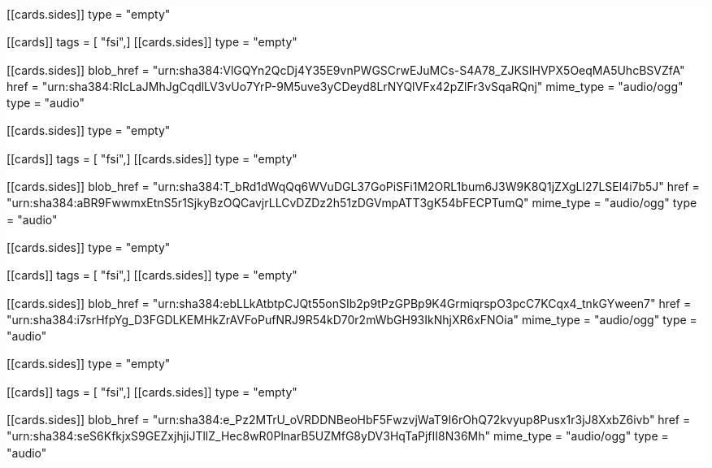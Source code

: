 [[cards.sides]]
type = "empty"


[[cards]]
tags = [ "fsi",]
[[cards.sides]]
type = "empty"

[[cards.sides]]
blob_href = "urn:sha384:VlGQYn2QcDj4Y35E9vnPWGSCrwEJuMCs-S4A78_ZJKSIHVPX5OeqMA5UhcBSVZfA"
href = "urn:sha384:RIcLaJMhJgCqdlLV3vUo7YrP-9M5uve3yCDeyd8LrNYQlVFx42pZlFr3vSqaRQnj"
mime_type = "audio/ogg"
type = "audio"

[[cards.sides]]
type = "empty"


[[cards]]
tags = [ "fsi",]
[[cards.sides]]
type = "empty"

[[cards.sides]]
blob_href = "urn:sha384:T_bRd1dWqQq6WVuDGL37GoPiSFi1M2ORL1bum6J3W9K8Q1jZXgLl27LSEl4i7b5J"
href = "urn:sha384:aBR9FwwmxEtnS5r1SjkyBzOQCavjrLLCvDZDz2h51zDGVmpATT3gK54bFECPTumQ"
mime_type = "audio/ogg"
type = "audio"

[[cards.sides]]
type = "empty"


[[cards]]
tags = [ "fsi",]
[[cards.sides]]
type = "empty"

[[cards.sides]]
blob_href = "urn:sha384:ebLLkAtbtpCJQt55onSIb2p9tPzGPBp9K4GrmiqrspO3pcC7KCqx4_tnkGYween7"
href = "urn:sha384:i7srHfpYg_D3FGDLKEMHkZrAVFoPufNRJ9R54kD70r2mWbGH93IkNhjXR6xFNOia"
mime_type = "audio/ogg"
type = "audio"

[[cards.sides]]
type = "empty"


[[cards]]
tags = [ "fsi",]
[[cards.sides]]
type = "empty"

[[cards.sides]]
blob_href = "urn:sha384:e_Pz2MTrU_oVRDDNBeoHbF5FwzvjWaT9I6rOhQ72kvyup8Pusx1r3jJ8XxbZ6ivb"
href = "urn:sha384:seS6KfkjxS9GEZxjhjiJTllZ_Hec8wR0PlnarB5UZMfG8yDV3HqTaPjfII8N36Mh"
mime_type = "audio/ogg"
type = "audio"

